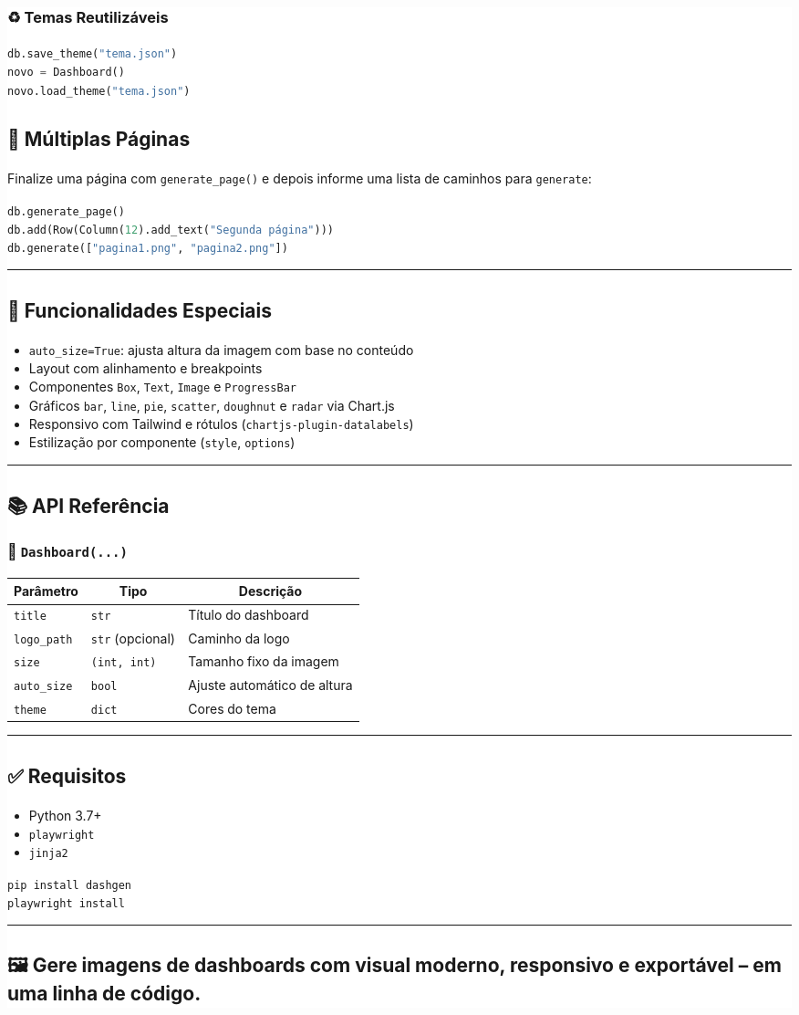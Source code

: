 ### ♻️ Temas Reutilizáveis

```python
db.save_theme("tema.json")
novo = Dashboard()
novo.load_theme("tema.json")
```

## 📄 Múltiplas Páginas

Finalize uma página com `generate_page()` e depois informe uma lista de
caminhos para `generate`:

```python
db.generate_page()
db.add(Row(Column(12).add_text("Segunda página")))
db.generate(["pagina1.png", "pagina2.png"])
```

---

## 🧠 Funcionalidades Especiais

* `auto_size=True`: ajusta altura da imagem com base no conteúdo
* Layout com alinhamento e breakpoints
* Componentes `Box`, `Text`, `Image` e `ProgressBar`
* Gráficos `bar`, `line`, `pie`, `scatter`, `doughnut` e `radar` via Chart.js
* Responsivo com Tailwind e rótulos (`chartjs-plugin-datalabels`)
* Estilização por componente (`style`, `options`)

---

## 📚 API Referência

### 📘 `Dashboard(...)`

| Parâmetro   | Tipo             | Descrição                   |
| ----------- | ---------------- | --------------------------- |
| `title`     | `str`            | Título do dashboard         |
| `logo_path` | `str` (opcional) | Caminho da logo             |
| `size`      | `(int, int)`     | Tamanho fixo da imagem      |
| `auto_size` | `bool`           | Ajuste automático de altura |
| `theme`     | `dict`           | Cores do tema               |

---

## ✅ Requisitos

* Python 3.7+
* `playwright`
* `jinja2`

```bash
pip install dashgen
playwright install
```

---

## 🖼 Gere imagens de dashboards com visual moderno, responsivo e exportável – em uma linha de código.

